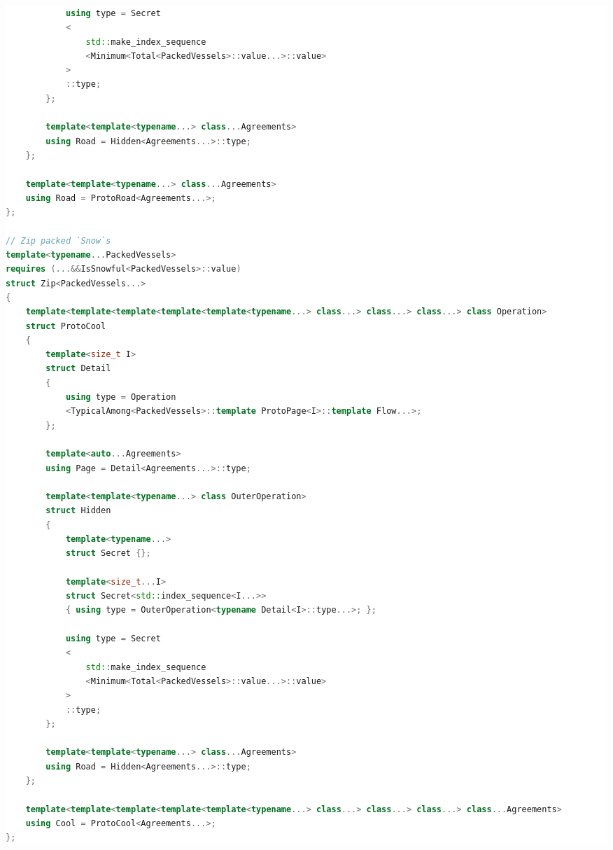 ```C++
            using type = Secret
            <
                std::make_index_sequence
                <Minimum<Total<PackedVessels>::value...>::value>
            >
            ::type;
        };

        template<template<typename...> class...Agreements>
        using Road = Hidden<Agreements...>::type;
    };
    
    template<template<typename...> class...Agreements>
    using Road = ProtoRoad<Agreements...>;
};

// Zip packed `Snow`s
template<typename...PackedVessels>
requires (...&&IsSnowful<PackedVessels>::value)
struct Zip<PackedVessels...>
{
    template<template<template<template<template<typename...> class...> class...> class...> class Operation>
    struct ProtoCool
    {
        template<size_t I>
        struct Detail
        {
            using type = Operation
            <TypicalAmong<PackedVessels>::template ProtoPage<I>::template Flow...>;
        };

        template<auto...Agreements>
        using Page = Detail<Agreements...>::type;

        template<template<typename...> class OuterOperation>
        struct Hidden
        {
            template<typename...>
            struct Secret {};

            template<size_t...I>
            struct Secret<std::index_sequence<I...>>
            { using type = OuterOperation<typename Detail<I>::type...>; };

            using type = Secret
            <
                std::make_index_sequence
                <Minimum<Total<PackedVessels>::value...>::value>
            >
            ::type;
        };

        template<template<typename...> class...Agreements>
        using Road = Hidden<Agreements...>::type;
    };
    
    template<template<template<template<template<typename...> class...> class...> class...> class...Agreements>
    using Cool = ProtoCool<Agreements...>;
};
```
